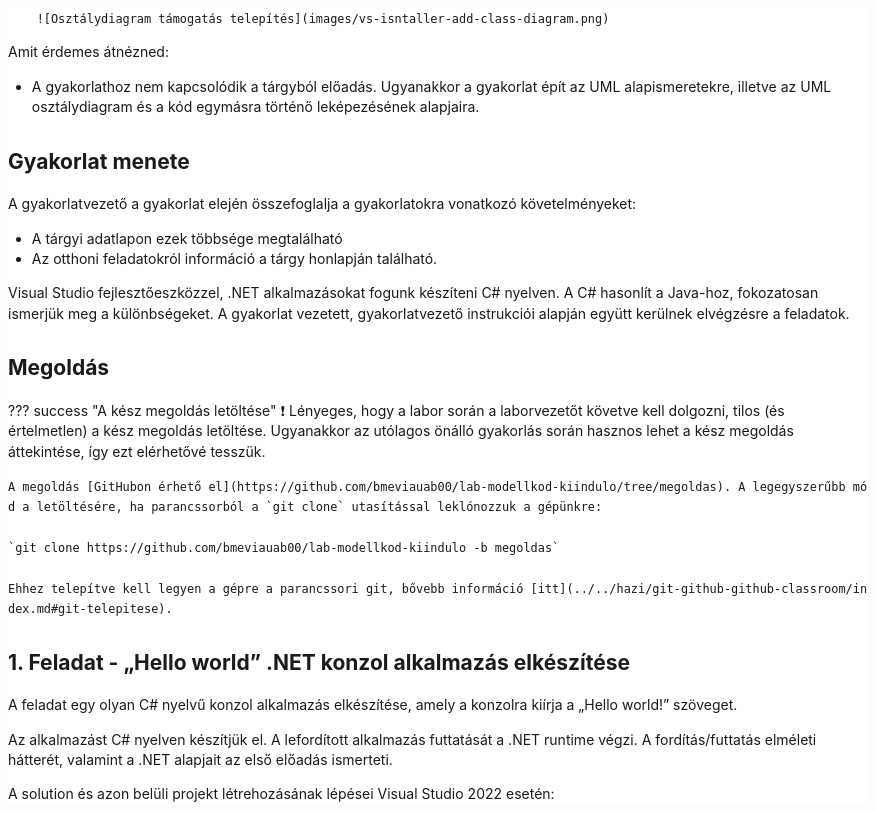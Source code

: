         ![Osztálydiagram támogatás telepítés](images/vs-isntaller-add-class-diagram.png)

Amit érdemes átnézned:

- A gyakorlathoz nem kapcsolódik a tárgyból előadás. Ugyanakkor a gyakorlat épít az UML alapismeretekre, illetve az UML osztálydiagram és a kód egymásra történő leképezésének alapjaira.

## Gyakorlat menete

A gyakorlatvezető a gyakorlat elején összefoglalja a gyakorlatokra vonatkozó követelményeket:

- A tárgyi adatlapon ezek többsége megtalálható
- Az otthoni feladatokról információ a tárgy honlapján található.

Visual Studio fejlesztőeszközzel, .NET alkalmazásokat fogunk készíteni C# nyelven. A C#  hasonlít a Java-hoz, fokozatosan ismerjük meg a különbségeket.
A gyakorlat vezetett, gyakorlatvezető instrukciói alapján együtt kerülnek elvégzésre a feladatok.

## Megoldás

??? success "A kész megoldás letöltése"
    :exclamation: Lényeges, hogy a labor során a laborvezetőt követve kell dolgozni, tilos (és értelmetlen) a kész megoldás letöltése. Ugyanakkor az utólagos önálló gyakorlás során hasznos lehet a kész megoldás áttekintése, így ezt elérhetővé tesszük.

    A megoldás [GitHubon érhető el](https://github.com/bmeviauab00/lab-modellkod-kiindulo/tree/megoldas). A legegyszerűbb mód a letöltésére, ha parancssorból a `git clone` utasítással leklónozzuk a gépünkre:

    `git clone https://github.com/bmeviauab00/lab-modellkod-kiindulo -b megoldas`

    Ehhez telepítve kell legyen a gépre a parancssori git, bővebb információ [itt](../../hazi/git-github-github-classroom/index.md#git-telepitese).

## 1. Feladat - „Hello world” .NET konzol alkalmazás elkészítése

A feladat egy olyan C# nyelvű konzol alkalmazás elkészítése, amely a konzolra kiírja a „Hello world!” szöveget.

Az alkalmazást C# nyelven készítjük el. A lefordított alkalmazás futtatását a .NET runtime végzi. A fordítás/futtatás elméleti hátterét, valamint a .NET alapjait az első előadás ismerteti.

A solution és azon belüli projekt létrehozásának lépései Visual Studio 2022 esetén:
